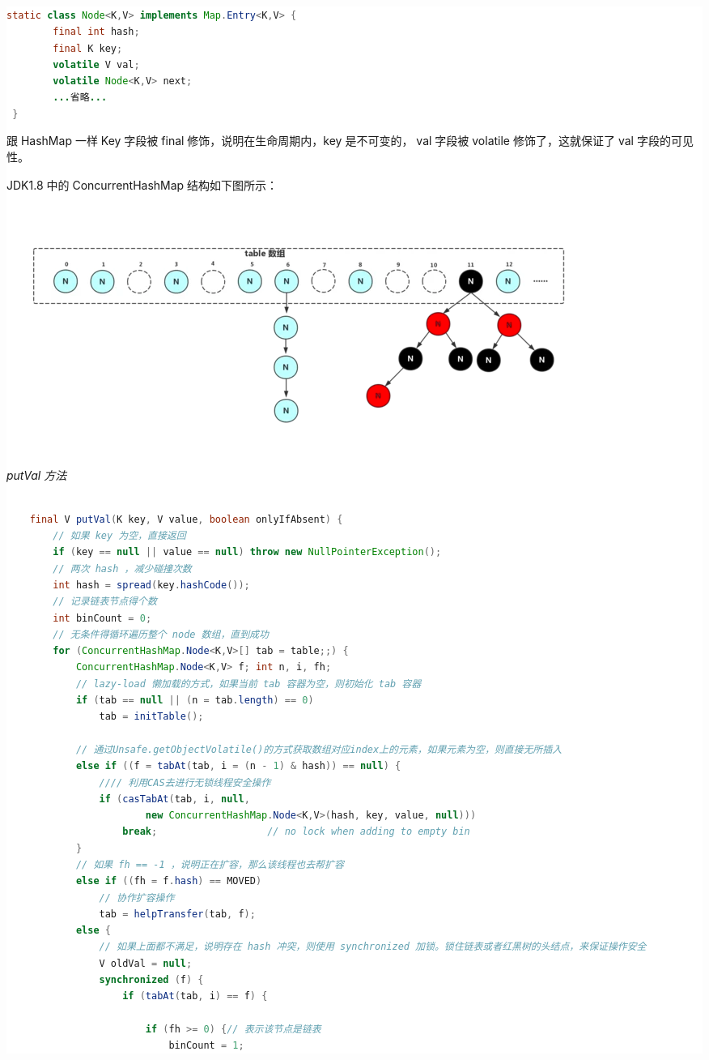 ```java
static class Node<K,V> implements Map.Entry<K,V> {
        final int hash;
        final K key;
        volatile V val;
        volatile Node<K,V> next;
        ...省略...
 }       
```
跟 HashMap 一样 Key 字段被 final 修饰，说明在生命周期内，key 是不可变的， val 字段被 volatile 修饰了，这就保证了 val 字段的可见性。

JDK1.8 中的 ConcurrentHashMap 结构如下图所示：

![](../img/基础/jdk1.8concurrentHashmap整体结构.png)

###### putVal 方法
  ```java
      final V putVal(K key, V value, boolean onlyIfAbsent) {
          // 如果 key 为空，直接返回
          if (key == null || value == null) throw new NullPointerException();
          // 两次 hash ，减少碰撞次数
          int hash = spread(key.hashCode());
          // 记录链表节点得个数
          int binCount = 0;
          // 无条件得循环遍历整个 node 数组，直到成功
          for (ConcurrentHashMap.Node<K,V>[] tab = table;;) {
              ConcurrentHashMap.Node<K,V> f; int n, i, fh;
              // lazy-load 懒加载的方式，如果当前 tab 容器为空，则初始化 tab 容器
              if (tab == null || (n = tab.length) == 0)
                  tab = initTable();
  
              // 通过Unsafe.getObjectVolatile()的方式获取数组对应index上的元素，如果元素为空，则直接无所插入
              else if ((f = tabAt(tab, i = (n - 1) & hash)) == null) {
                  //// 利用CAS去进行无锁线程安全操作
                  if (casTabAt(tab, i, null,
                          new ConcurrentHashMap.Node<K,V>(hash, key, value, null)))
                      break;                   // no lock when adding to empty bin
              }
              // 如果 fh == -1 ，说明正在扩容，那么该线程也去帮扩容
              else if ((fh = f.hash) == MOVED)
                  // 协作扩容操作
                  tab = helpTransfer(tab, f);
              else {
                  // 如果上面都不满足，说明存在 hash 冲突，则使用 synchronized 加锁。锁住链表或者红黑树的头结点，来保证操作安全
                  V oldVal = null;
                  synchronized (f) {
                      if (tabAt(tab, i) == f) {
  
                          if (fh >= 0) {// 表示该节点是链表
                              binCount = 1;
  ```